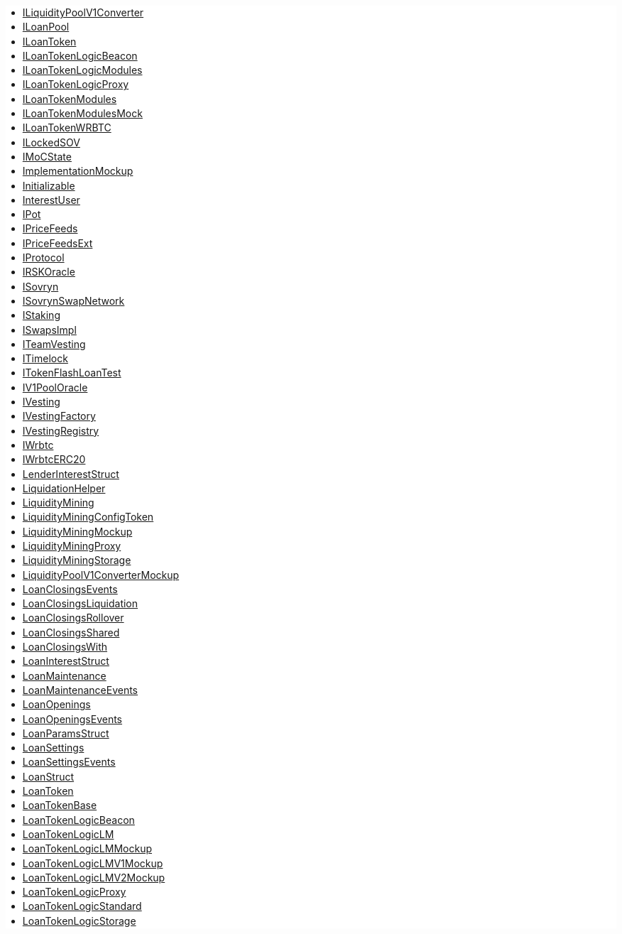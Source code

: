 - [ILiquidityPoolV1Converter](ILiquidityPoolV1Converter.md)
- [ILoanPool](ILoanPool.md)
- [ILoanToken](ILoanToken.md)
- [ILoanTokenLogicBeacon](ILoanTokenLogicBeacon.md)
- [ILoanTokenLogicModules](ILoanTokenLogicModules.md)
- [ILoanTokenLogicProxy](ILoanTokenLogicProxy.md)
- [ILoanTokenModules](ILoanTokenModules.md)
- [ILoanTokenModulesMock](ILoanTokenModulesMock.md)
- [ILoanTokenWRBTC](ILoanTokenWRBTC.md)
- [ILockedSOV](ILockedSOV.md)
- [IMoCState](IMoCState.md)
- [ImplementationMockup](ImplementationMockup.md)
- [Initializable](Initializable.md)
- [InterestUser](InterestUser.md)
- [IPot](IPot.md)
- [IPriceFeeds](IPriceFeeds.md)
- [IPriceFeedsExt](IPriceFeedsExt.md)
- [IProtocol](IProtocol.md)
- [IRSKOracle](IRSKOracle.md)
- [ISovryn](ISovryn.md)
- [ISovrynSwapNetwork](ISovrynSwapNetwork.md)
- [IStaking](IStaking.md)
- [ISwapsImpl](ISwapsImpl.md)
- [ITeamVesting](ITeamVesting.md)
- [ITimelock](ITimelock.md)
- [ITokenFlashLoanTest](ITokenFlashLoanTest.md)
- [IV1PoolOracle](IV1PoolOracle.md)
- [IVesting](IVesting.md)
- [IVestingFactory](IVestingFactory.md)
- [IVestingRegistry](IVestingRegistry.md)
- [IWrbtc](IWrbtc.md)
- [IWrbtcERC20](IWrbtcERC20.md)
- [LenderInterestStruct](LenderInterestStruct.md)
- [LiquidationHelper](LiquidationHelper.md)
- [LiquidityMining](LiquidityMining.md)
- [LiquidityMiningConfigToken](LiquidityMiningConfigToken.md)
- [LiquidityMiningMockup](LiquidityMiningMockup.md)
- [LiquidityMiningProxy](LiquidityMiningProxy.md)
- [LiquidityMiningStorage](LiquidityMiningStorage.md)
- [LiquidityPoolV1ConverterMockup](LiquidityPoolV1ConverterMockup.md)
- [LoanClosingsEvents](LoanClosingsEvents.md)
- [LoanClosingsLiquidation](LoanClosingsLiquidation.md)
- [LoanClosingsRollover](LoanClosingsRollover.md)
- [LoanClosingsShared](LoanClosingsShared.md)
- [LoanClosingsWith](LoanClosingsWith.md)
- [LoanInterestStruct](LoanInterestStruct.md)
- [LoanMaintenance](LoanMaintenance.md)
- [LoanMaintenanceEvents](LoanMaintenanceEvents.md)
- [LoanOpenings](LoanOpenings.md)
- [LoanOpeningsEvents](LoanOpeningsEvents.md)
- [LoanParamsStruct](LoanParamsStruct.md)
- [LoanSettings](LoanSettings.md)
- [LoanSettingsEvents](LoanSettingsEvents.md)
- [LoanStruct](LoanStruct.md)
- [LoanToken](LoanToken.md)
- [LoanTokenBase](LoanTokenBase.md)
- [LoanTokenLogicBeacon](LoanTokenLogicBeacon.md)
- [LoanTokenLogicLM](LoanTokenLogicLM.md)
- [LoanTokenLogicLMMockup](LoanTokenLogicLMMockup.md)
- [LoanTokenLogicLMV1Mockup](LoanTokenLogicLMV1Mockup.md)
- [LoanTokenLogicLMV2Mockup](LoanTokenLogicLMV2Mockup.md)
- [LoanTokenLogicProxy](LoanTokenLogicProxy.md)
- [LoanTokenLogicStandard](LoanTokenLogicStandard.md)
- [LoanTokenLogicStorage](LoanTokenLogicStorage.md)